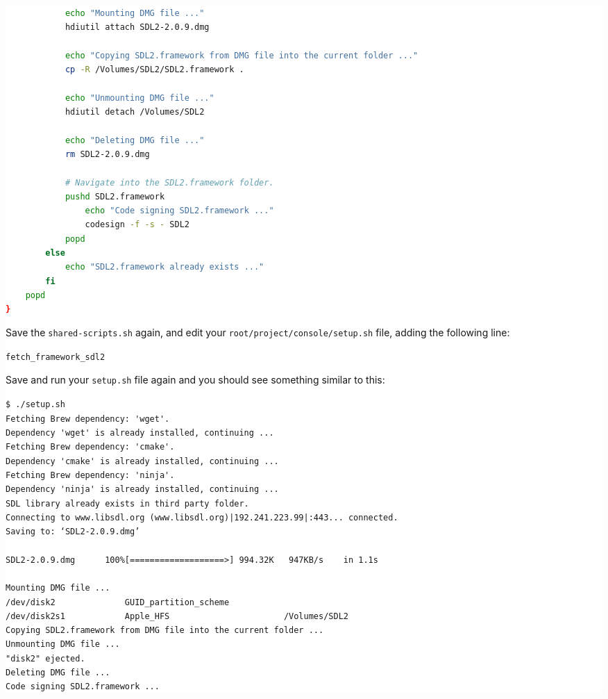 ```sh
            echo "Mounting DMG file ..."
            hdiutil attach SDL2-2.0.9.dmg
			
            echo "Copying SDL2.framework from DMG file into the current folder ..."
            cp -R /Volumes/SDL2/SDL2.framework .
			
            echo "Unmounting DMG file ..."
            hdiutil detach /Volumes/SDL2

            echo "Deleting DMG file ..."
            rm SDL2-2.0.9.dmg
			
            # Navigate into the SDL2.framework folder.
            pushd SDL2.framework
                echo "Code signing SDL2.framework ..."
                codesign -f -s - SDL2
            popd
        else
            echo "SDL2.framework already exists ..."
        fi
    popd
}
```

Save the `shared-scripts.sh` again, and edit your `root/project/console/setup.sh` file, adding the following line:

```sh
fetch_framework_sdl2
```

Save and run your `setup.sh` file again and you should see something similar to this:

```
$ ./setup.sh 
Fetching Brew dependency: 'wget'.
Dependency 'wget' is already installed, continuing ...
Fetching Brew dependency: 'cmake'.
Dependency 'cmake' is already installed, continuing ...
Fetching Brew dependency: 'ninja'.
Dependency 'ninja' is already installed, continuing ...
SDL library already exists in third party folder.
Connecting to www.libsdl.org (www.libsdl.org)|192.241.223.99|:443... connected.
Saving to: ‘SDL2-2.0.9.dmg’

SDL2-2.0.9.dmg      100%[===================>] 994.32K   947KB/s    in 1.1s    

Mounting DMG file ...
/dev/disk2          	GUID_partition_scheme          	
/dev/disk2s1        	Apple_HFS                      	/Volumes/SDL2
Copying SDL2.framework from DMG file into the current folder ...
Unmounting DMG file ...
"disk2" ejected.
Deleting DMG file ...
Code signing SDL2.framework ...
```
